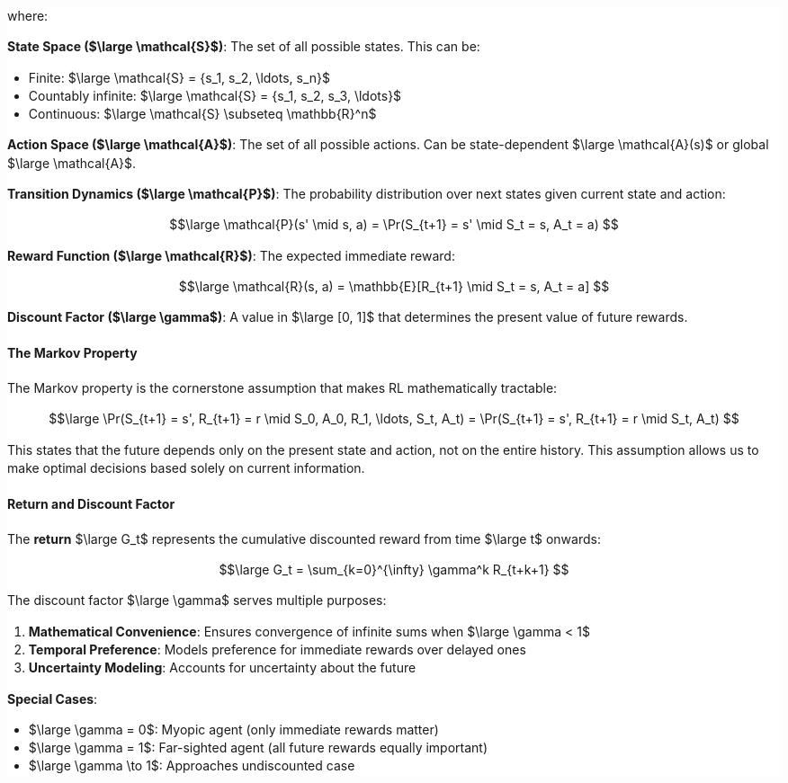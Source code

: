 where:

**State Space ($\large \mathcal{S}$)**: The set of all possible states. This can be:

-   Finite: $\large \mathcal{S} = {s_1, s_2, \ldots, s_n}$
-   Countably infinite: $\large \mathcal{S} = {s_1, s_2, s_3, \ldots}$
-   Continuous: $\large \mathcal{S} \subseteq \mathbb{R}^n$

**Action Space ($\large \mathcal{A}$)**: The set of all possible actions. Can be state-dependent $\large \mathcal{A}(s)$ or global $\large \mathcal{A}$.

**Transition Dynamics ($\large \mathcal{P}$)**: The probability distribution over next states given current state and action: 

$$\large 
\mathcal{P}(s' \mid s, a) = \Pr(S_{t+1} = s' \mid S_t = s, A_t = a)
$$

**Reward Function ($\large \mathcal{R}$)**: The expected immediate reward: 

$$\large 
\mathcal{R}(s, a) = \mathbb{E}[R_{t+1} \mid S_t = s, A_t = a]
$$

**Discount Factor ($\large \gamma$)**: A value in $\large [0, 1]$ that determines the present value of future rewards.

#### The Markov Property

The Markov property is the cornerstone assumption that makes RL mathematically tractable:

$$\large 
\Pr(S_{t+1} = s', R_{t+1} = r \mid S_0, A_0, R_1, \ldots, S_t, A_t) = \Pr(S_{t+1} = s', R_{t+1} = r \mid S_t, A_t)
$$

This states that the future depends only on the present state and action, not on the entire history. This assumption allows us to make optimal decisions based solely on current information.

#### Return and Discount Factor

The **return** $\large G_t$ represents the cumulative discounted reward from time $\large t$ onwards:

$$\large 
G_t = \sum_{k=0}^{\infty} \gamma^k R_{t+k+1}
$$

The discount factor $\large \gamma$ serves multiple purposes:

1.  **Mathematical Convenience**: Ensures convergence of infinite sums when $\large \gamma < 1$
2.  **Temporal Preference**: Models preference for immediate rewards over delayed ones
3.  **Uncertainty Modeling**: Accounts for uncertainty about the future

**Special Cases**:

-   $\large \gamma = 0$: Myopic agent (only immediate rewards matter)
-   $\large \gamma = 1$: Far-sighted agent (all future rewards equally important)
-   $\large \gamma \to 1$: Approaches undiscounted case
